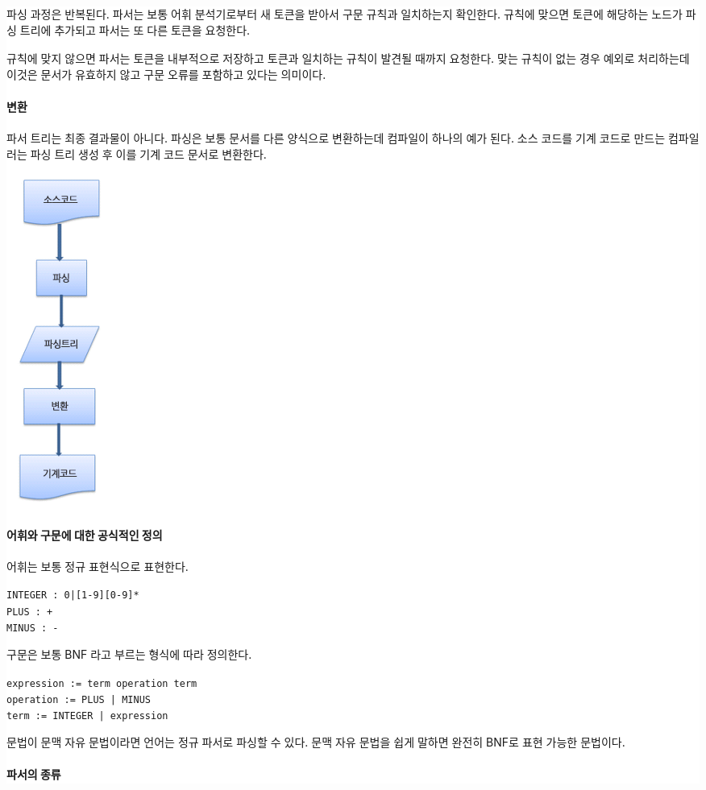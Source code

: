 파싱 과정은 반복된다. 파서는 보통 어휘 분석기로부터 새 토큰을 받아서 구문 규칙과 일치하는지 확인한다. 규칙에 맞으면 토큰에 해당하는 노드가 파싱 트리에 추가되고 파서는 또 다른 토큰을 요청한다.

규칙에 맞지 않으면 파서는 토큰을 내부적으로 저장하고 토큰과 일치하는 규칙이 발견될 때까지 요청한다. 맞는 규칙이 없는 경우 예외로 처리하는데 이것은 문서가 유효하지 않고 구문 오류를 포함하고 있다는 의미이다.

#### 변환

파서 트리는 최종 결과물이 아니다. 파싱은 보통 문서를 다른 양식으로 변환하는데 컴파일이 하나의 예가 된다. 소스 코드를 기계 코드로 만드는 컴파일러는 파싱 트리 생성 후 이를 기계 코드 문서로 변환한다.

![](./images/compilation-flow.png)

#### 어휘와 구문에 대한 공식적인 정의

어휘는 보통 정규 표현식으로 표현한다.

```
INTEGER : 0|[1-9][0-9]*  
PLUS : +  
MINUS : -  
```

구문은 보통 BNF 라고 부르는 형식에 따라 정의한다. 

```
expression := term operation term  
operation := PLUS | MINUS  
term := INTEGER | expression  
```

문법이 문맥 자유 문법이라면 언어는 정규 파서로 파싱할 수 있다. 문맥 자유 문법을 쉽게 말하면 완전히 BNF로 표현 가능한 문법이다. 

#### 파서의 종류
